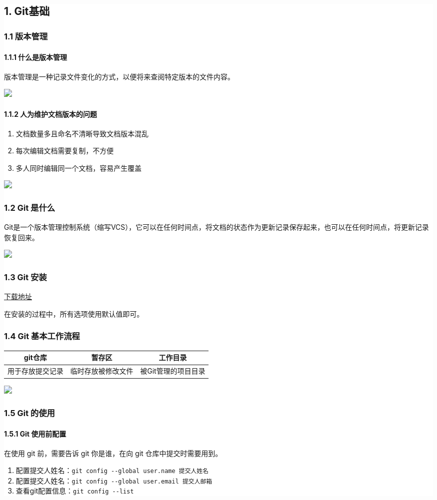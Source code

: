 ## 1. Git基础

### 1.1 版本管理

#### 1.1.1 什么是版本管理

版本管理是一种记录文件变化的方式，以便将来查阅特定版本的文件内容。

![](https://raw.githubusercontent.com/yzuxqz/pic-bed/master/notes-img/01.png)

#### 1.1.2 人为维护文档版本的问题

1. 文档数量多且命名不清晰导致文档版本混乱

2. 每次编辑文档需要复制，不方便

3. 多人同时编辑同一个文档，容易产生覆盖




![](https://raw.githubusercontent.com/yzuxqz/pic-bed/master/notes-img/04.png)



### 1.2 Git 是什么

Git是一个版本管理控制系统（缩写VCS），它可以在任何时间点，将文档的状态作为更新记录保存起来，也可以在任何时间点，将更新记录恢复回来。



![](https://raw.githubusercontent.com/yzuxqz/pic-bed/master/notes-img/19.png)

### 1.3 Git 安装

[下载地址](https://git-scm.com/downloads) 

在安装的过程中，所有选项使用默认值即可。



### 1.4 Git 基本工作流程

| git仓库          | 暂存区             | 工作目录            |
| ---------------- | ------------------ | ------------------- |
| 用于存放提交记录 | 临时存放被修改文件 | 被Git管理的项目目录 |

![](https://raw.githubusercontent.com/yzuxqz/pic-bed/master/notes-img/05.png)

### 1.5 Git 的使用

#### 1.5.1 Git 使用前配置

在使用 git 前，需要告诉 git 你是谁，在向 git 仓库中提交时需要用到。

1. 配置提交人姓名：`git config --global user.name 提交人姓名`
2. 配置提交人姓名：`git config --global user.email 提交人邮箱` 
3. 查看git配置信息：`git config --list`   
